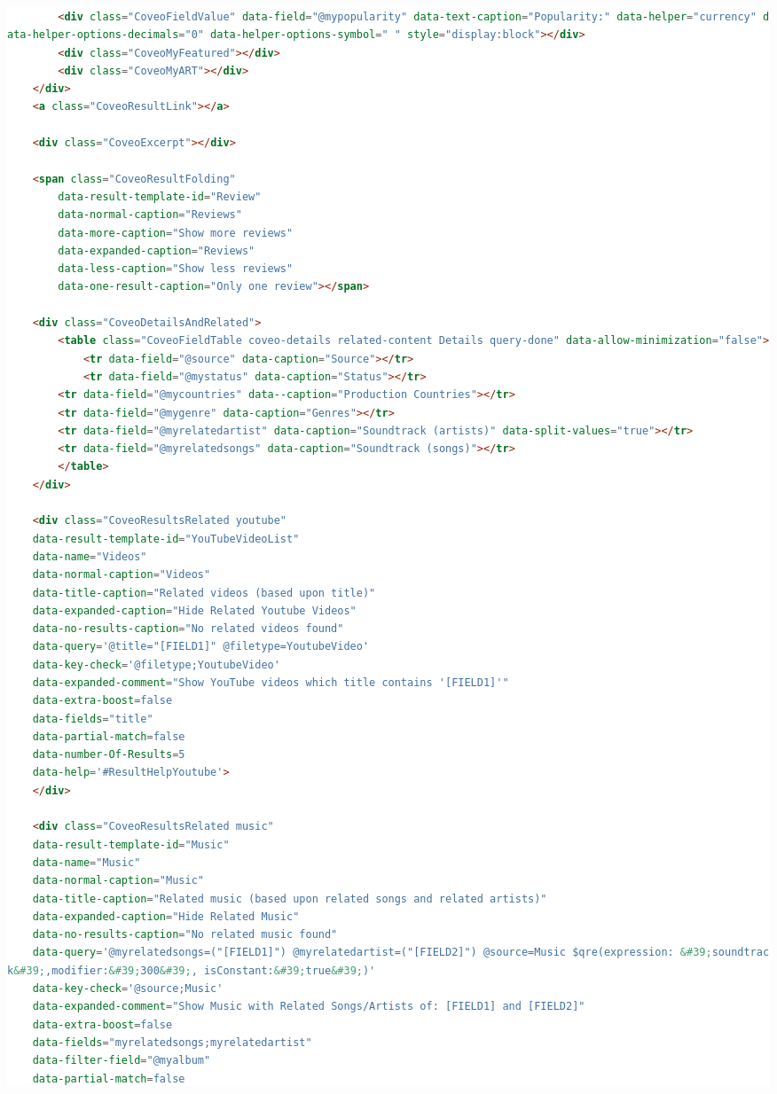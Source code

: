 ``` html
		<div class="CoveoFieldValue" data-field="@mypopularity" data-text-caption="Popularity:" data-helper="currency" data-helper-options-decimals="0" data-helper-options-symbol=" " style="display:block"></div>
		<div class="CoveoMyFeatured"></div>
		<div class="CoveoMyART"></div>
	</div>
	<a class="CoveoResultLink"></a>

	<div class="CoveoExcerpt"></div>

	<span class="CoveoResultFolding"
		data-result-template-id="Review"
		data-normal-caption="Reviews"
		data-more-caption="Show more reviews"
		data-expanded-caption="Reviews"
		data-less-caption="Show less reviews"
		data-one-result-caption="Only one review"></span>

	<div class="CoveoDetailsAndRelated">
		<table class="CoveoFieldTable coveo-details related-content Details query-done" data-allow-minimization="false">
			<tr data-field="@source" data-caption="Source"></tr>
			<tr data-field="@mystatus" data-caption="Status"></tr>
		<tr data-field="@mycountries" data--caption="Production Countries"></tr>
		<tr data-field="@mygenre" data-caption="Genres"></tr>
		<tr data-field="@myrelatedartist" data-caption="Soundtrack (artists)" data-split-values="true"></tr>
		<tr data-field="@myrelatedsongs" data-caption="Soundtrack (songs)"></tr>
		</table>
	</div>

	<div class="CoveoResultsRelated youtube"
	data-result-template-id="YouTubeVideoList"
	data-name="Videos"
	data-normal-caption="Videos"
	data-title-caption="Related videos (based upon title)"
	data-expanded-caption="Hide Related Youtube Videos"
	data-no-results-caption="No related videos found"
	data-query='@title="[FIELD1]" @filetype=YoutubeVideo'
	data-key-check='@filetype;YoutubeVideo'
	data-expanded-comment="Show YouTube videos which title contains '[FIELD1]'"
	data-extra-boost=false
	data-fields="title"
	data-partial-match=false
	data-number-Of-Results=5
	data-help='#ResultHelpYoutube'>
	</div>

	<div class="CoveoResultsRelated music"
	data-result-template-id="Music"
	data-name="Music"
	data-normal-caption="Music"
	data-title-caption="Related music (based upon related songs and related artists)"
	data-expanded-caption="Hide Related Music"
	data-no-results-caption="No related music found"
	data-query='@myrelatedsongs=("[FIELD1]") @myrelatedartist=("[FIELD2]") @source=Music $qre(expression: &#39;soundtrack&#39;,modifier:&#39;300&#39;, isConstant:&#39;true&#39;)'
	data-key-check='@source;Music'
	data-expanded-comment="Show Music with Related Songs/Artists of: [FIELD1] and [FIELD2]"
	data-extra-boost=false
	data-fields="myrelatedsongs;myrelatedartist"
	data-filter-field="@myalbum"
	data-partial-match=false
```